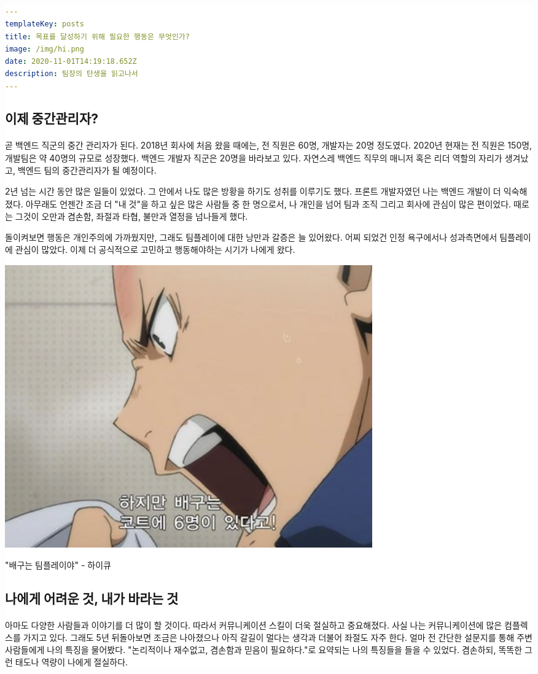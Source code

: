 ```yaml
---
templateKey: posts
title: 목표를 달성하기 위해 필요한 행동은 무엇인가?
image: /img/hi.png
date: 2020-11-01T14:19:18.652Z
description: 팀장의 탄생을 읽고나서
---
```

## 이제 중간관리자?

곧 백엔드 직군의 중간 관리자가 된다. 2018년 회사에 처음 왔을 때에는, 전 직원은 60명, 개발자는 20명 정도였다. 2020년 현재는 전 직원은 150명, 개발팀은 약 40명의 규모로 성장했다. 백엔드 개발자 직군은 20명을 바라보고 있다. 자연스레 백엔드 직무의 매니저 혹은 리더 역할의 자리가 생겨났고, 백엔드 팀의 중간관리자가 될 예정이다.

2년 넘는 시간 동안 많은 일들이 있었다. 그 안에서 나도 많은 방황을 하기도 성취를 이루기도 했다. 프론트 개발자였던 나는 백엔드 개발이 더 익숙해졌다. 아무래도 언젠간 조금 더 "내 것"을 하고 싶은 많은 사람들 중 한 명으로서, 나 개인을 넘어 팀과 조직 그리고 회사에 관심이 많은 편이었다. 때로는 그것이 오만과 겸손함, 좌절과 타협, 불만과 열정을 넘나들게 했다.

돌이켜보면 행동은 개인주의에 가까웠지만, 그래도 팀플레이에 대한 낭만과 갈증은 늘 있어왔다. 어찌 되었건 인정 욕구에서나 성과측면에서 팀플레이에 관심이 많았다. 이제 더 공식적으로 고민하고 행동해야하는 시기가 나에게 왔다.

![](/img/hi.png)

"배구는 팀플레이야" - 하이큐

## 나에게 어려운 것, 내가 바라는 것

아마도 다양한 사람들과 이야기를 더 많이 할 것이다. 따라서 커뮤니케이션 스킬이 더욱 절실하고 중요해졌다. 사실 나는 커뮤니케이션에 많은 컴플렉스를 가지고 있다. 그래도 5년 뒤돌아보면 조금은 나아졌으나 아직 갈길이 멀다는 생각과 더불어 좌절도 자주 한다. 얼마 전 간단한 설문지를 통해 주변 사람들에게 나의 특징을 물어봤다. "논리적이나 재수없고, 겸손함과 믿음이 필요하다."로 요약되는 나의 특징들을 들을 수 있었다. 겸손하되, 똑똑한 그런 태도나 역량이 나에게 절실하다.
